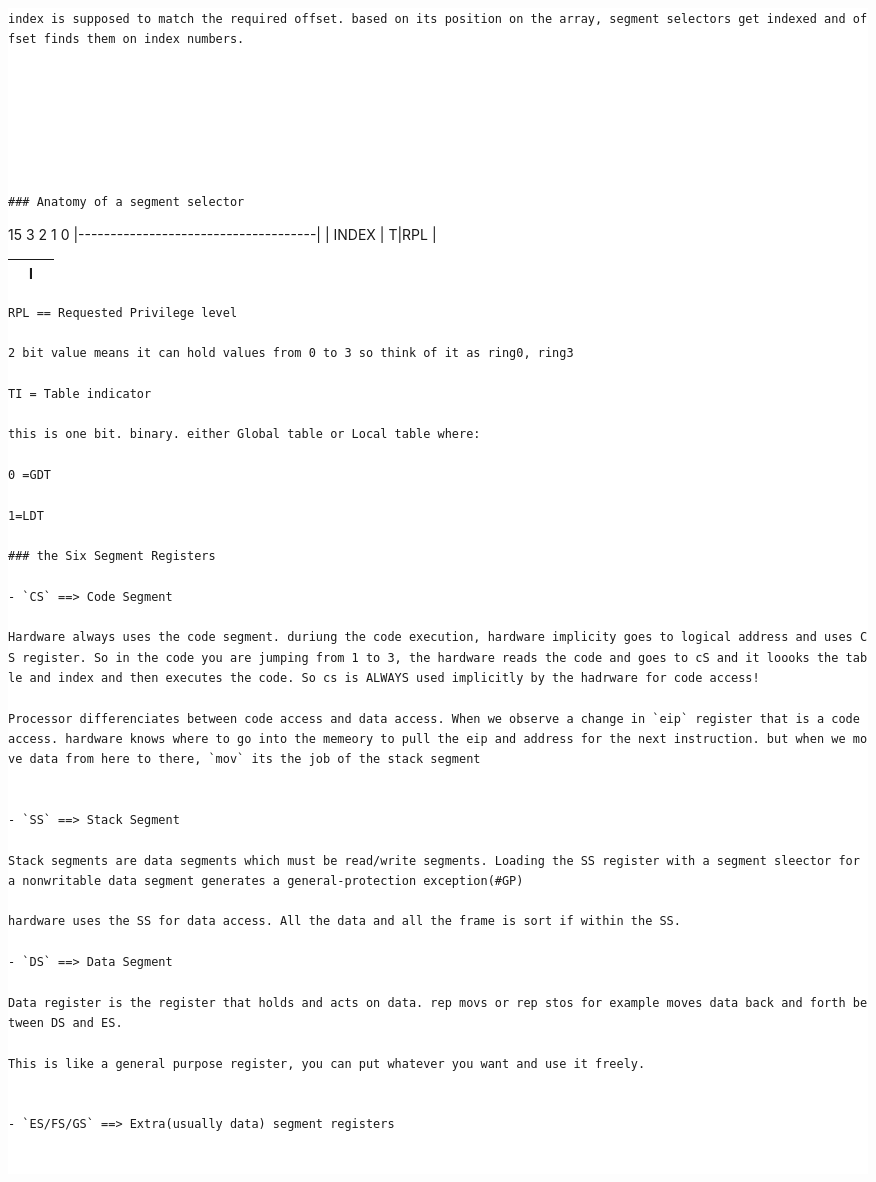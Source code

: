 ```text
index is supposed to match the required offset. based on its position on the array, segment selectors get indexed and offset finds them on index numbers.







### Anatomy of a segment selector
```

15 3 2 1 0 \|-------------------------------------\| \| INDEX \| T\|RPL \|

|  | I |  |
| :--- | :--- | :--- |


```text
RPL == Requested Privilege level

2 bit value means it can hold values from 0 to 3 so think of it as ring0, ring3

TI = Table indicator

this is one bit. binary. either Global table or Local table where:

0 =GDT

1=LDT

### the Six Segment Registers

- `CS` ==> Code Segment

Hardware always uses the code segment. duriung the code execution, hardware implicity goes to logical address and uses CS register. So in the code you are jumping from 1 to 3, the hardware reads the code and goes to cS and it loooks the table and index and then executes the code. So cs is ALWAYS used implicitly by the hadrware for code access!

Processor differenciates between code access and data access. When we observe a change in `eip` register that is a code access. hardware knows where to go into the memeory to pull the eip and address for the next instruction. but when we move data from here to there, `mov` its the job of the stack segment


- `SS` ==> Stack Segment 

Stack segments are data segments which must be read/write segments. Loading the SS register with a segment sleector for a nonwritable data segment generates a general-protection exception(#GP)

hardware uses the SS for data access. All the data and all the frame is sort if within the SS.

- `DS` ==> Data Segment

Data register is the register that holds and acts on data. rep movs or rep stos for example moves data back and forth between DS and ES.

This is like a general purpose register, you can put whatever you want and use it freely. 


- `ES/FS/GS` ==> Extra(usually data) segment registers



```